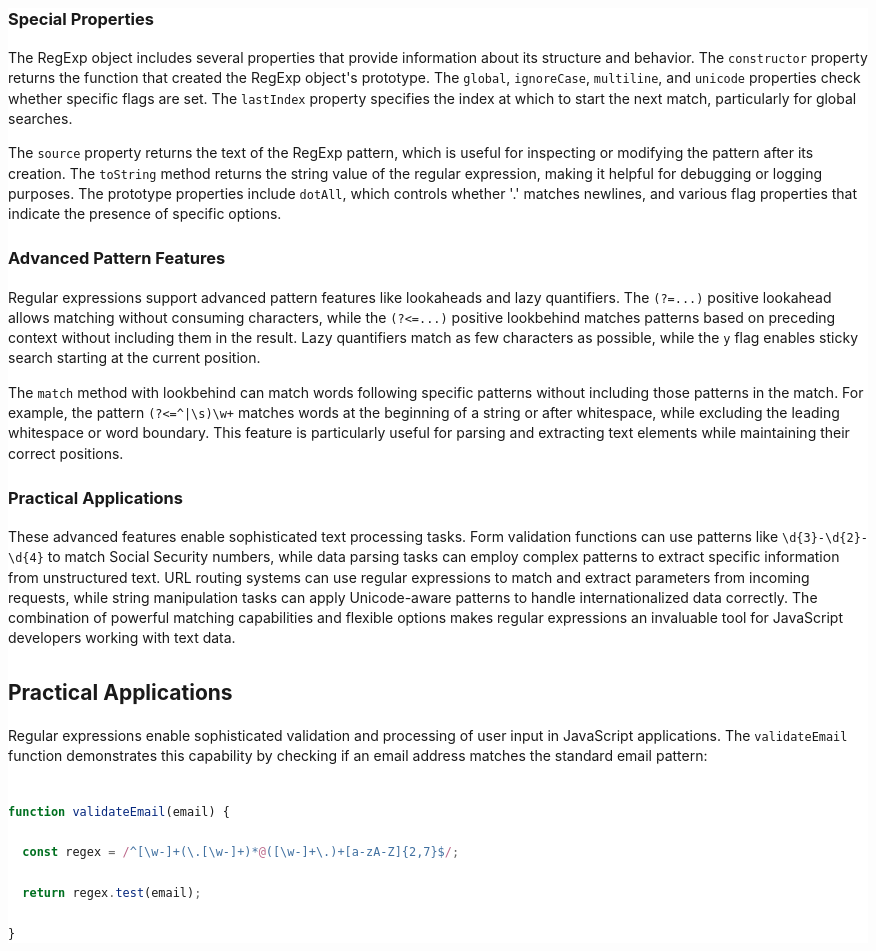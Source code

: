 
### Special Properties

The RegExp object includes several properties that provide information about its structure and behavior. The `constructor` property returns the function that created the RegExp object's prototype. The `global`, `ignoreCase`, `multiline`, and `unicode` properties check whether specific flags are set. The `lastIndex` property specifies the index at which to start the next match, particularly for global searches.

The `source` property returns the text of the RegExp pattern, which is useful for inspecting or modifying the pattern after its creation. The `toString` method returns the string value of the regular expression, making it helpful for debugging or logging purposes. The prototype properties include `dotAll`, which controls whether '.' matches newlines, and various flag properties that indicate the presence of specific options.


### Advanced Pattern Features

Regular expressions support advanced pattern features like lookaheads and lazy quantifiers. The `(?=...)` positive lookahead allows matching without consuming characters, while the `(?<=...)` positive lookbehind matches patterns based on preceding context without including them in the result. Lazy quantifiers match as few characters as possible, while the `y` flag enables sticky search starting at the current position.

The `match` method with lookbehind can match words following specific patterns without including those patterns in the match. For example, the pattern `(?<=^|\s)\w+` matches words at the beginning of a string or after whitespace, while excluding the leading whitespace or word boundary. This feature is particularly useful for parsing and extracting text elements while maintaining their correct positions.


### Practical Applications

These advanced features enable sophisticated text processing tasks. Form validation functions can use patterns like `\d{3}-\d{2}-\d{4}` to match Social Security numbers, while data parsing tasks can employ complex patterns to extract specific information from unstructured text. URL routing systems can use regular expressions to match and extract parameters from incoming requests, while string manipulation tasks can apply Unicode-aware patterns to handle internationalized data correctly. The combination of powerful matching capabilities and flexible options makes regular expressions an invaluable tool for JavaScript developers working with text data.


## Practical Applications

Regular expressions enable sophisticated validation and processing of user input in JavaScript applications. The `validateEmail` function demonstrates this capability by checking if an email address matches the standard email pattern:

```javascript

function validateEmail(email) {

  const regex = /^[\w-]+(\.[\w-]+)*@([\w-]+\.)+[a-zA-Z]{2,7}$/;

  return regex.test(email);

}

```
